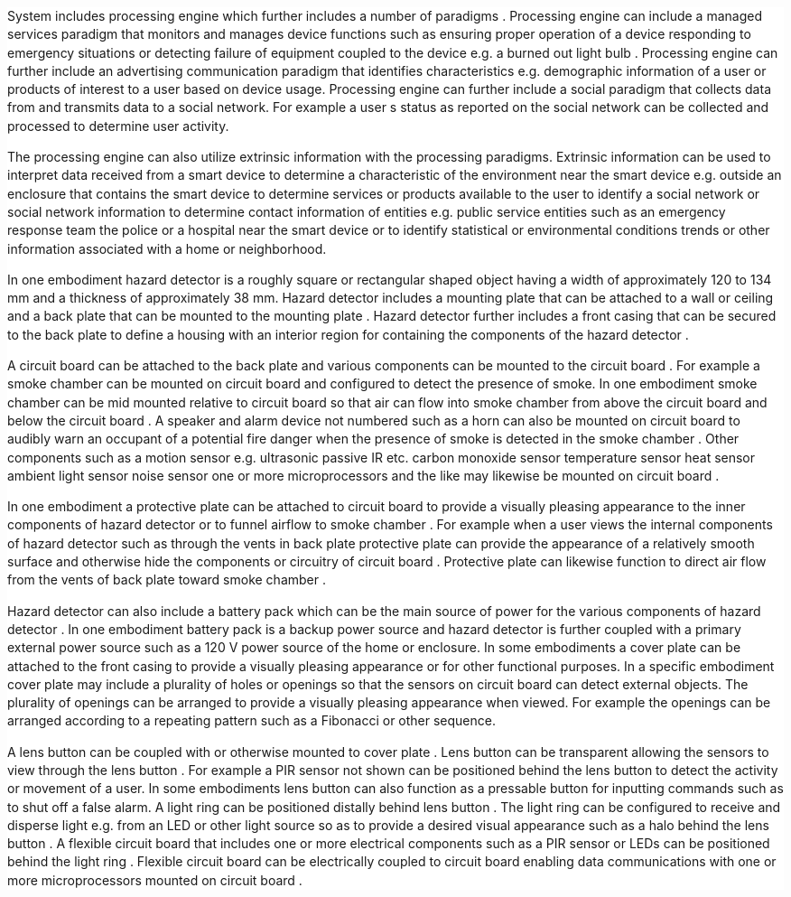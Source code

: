 System includes processing engine which further includes a number of paradigms . Processing engine can include a managed services paradigm that monitors and manages device functions such as ensuring proper operation of a device responding to emergency situations or detecting failure of equipment coupled to the device e.g. a burned out light bulb . Processing engine can further include an advertising communication paradigm that identifies characteristics e.g. demographic information of a user or products of interest to a user based on device usage. Processing engine can further include a social paradigm that collects data from and transmits data to a social network. For example a user s status as reported on the social network can be collected and processed to determine user activity.

The processing engine can also utilize extrinsic information with the processing paradigms. Extrinsic information can be used to interpret data received from a smart device to determine a characteristic of the environment near the smart device e.g. outside an enclosure that contains the smart device to determine services or products available to the user to identify a social network or social network information to determine contact information of entities e.g. public service entities such as an emergency response team the police or a hospital near the smart device or to identify statistical or environmental conditions trends or other information associated with a home or neighborhood.

In one embodiment hazard detector is a roughly square or rectangular shaped object having a width of approximately 120 to 134 mm and a thickness of approximately 38 mm. Hazard detector includes a mounting plate that can be attached to a wall or ceiling and a back plate that can be mounted to the mounting plate . Hazard detector further includes a front casing that can be secured to the back plate to define a housing with an interior region for containing the components of the hazard detector .

A circuit board can be attached to the back plate and various components can be mounted to the circuit board . For example a smoke chamber can be mounted on circuit board and configured to detect the presence of smoke. In one embodiment smoke chamber can be mid mounted relative to circuit board so that air can flow into smoke chamber from above the circuit board and below the circuit board . A speaker and alarm device not numbered such as a horn can also be mounted on circuit board to audibly warn an occupant of a potential fire danger when the presence of smoke is detected in the smoke chamber . Other components such as a motion sensor e.g. ultrasonic passive IR etc. carbon monoxide sensor temperature sensor heat sensor ambient light sensor noise sensor one or more microprocessors and the like may likewise be mounted on circuit board .

In one embodiment a protective plate can be attached to circuit board to provide a visually pleasing appearance to the inner components of hazard detector or to funnel airflow to smoke chamber . For example when a user views the internal components of hazard detector such as through the vents in back plate protective plate can provide the appearance of a relatively smooth surface and otherwise hide the components or circuitry of circuit board . Protective plate can likewise function to direct air flow from the vents of back plate toward smoke chamber .

Hazard detector can also include a battery pack which can be the main source of power for the various components of hazard detector . In one embodiment battery pack is a backup power source and hazard detector is further coupled with a primary external power source such as a 120 V power source of the home or enclosure. In some embodiments a cover plate can be attached to the front casing to provide a visually pleasing appearance or for other functional purposes. In a specific embodiment cover plate may include a plurality of holes or openings so that the sensors on circuit board can detect external objects. The plurality of openings can be arranged to provide a visually pleasing appearance when viewed. For example the openings can be arranged according to a repeating pattern such as a Fibonacci or other sequence.

A lens button can be coupled with or otherwise mounted to cover plate . Lens button can be transparent allowing the sensors to view through the lens button . For example a PIR sensor not shown can be positioned behind the lens button to detect the activity or movement of a user. In some embodiments lens button can also function as a pressable button for inputting commands such as to shut off a false alarm. A light ring can be positioned distally behind lens button . The light ring can be configured to receive and disperse light e.g. from an LED or other light source so as to provide a desired visual appearance such as a halo behind the lens button . A flexible circuit board that includes one or more electrical components such as a PIR sensor or LEDs can be positioned behind the light ring . Flexible circuit board can be electrically coupled to circuit board enabling data communications with one or more microprocessors mounted on circuit board .
